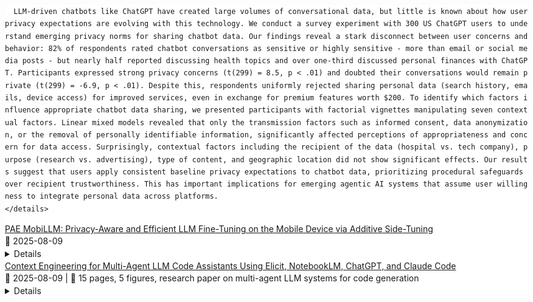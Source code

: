      LLM-driven chatbots like ChatGPT have created large volumes of conversational data, but little is known about how user privacy expectations are evolving with this technology. We conduct a survey experiment with 300 US ChatGPT users to understand emerging privacy norms for sharing chatbot data. Our findings reveal a stark disconnect between user concerns and behavior: 82% of respondents rated chatbot conversations as sensitive or highly sensitive - more than email or social media posts - but nearly half reported discussing health topics and over one-third discussed personal finances with ChatGPT. Participants expressed strong privacy concerns (t(299) = 8.5, p < .01) and doubted their conversations would remain private (t(299) = -6.9, p < .01). Despite this, respondents uniformly rejected sharing personal data (search history, emails, device access) for improved services, even in exchange for premium features worth $200. To identify which factors influence appropriate chatbot data sharing, we presented participants with factorial vignettes manipulating seven contextual factors. Linear mixed models revealed that only the transmission factors such as informed consent, data anonymization, or the removal of personally identifiable information, significantly affected perceptions of appropriateness and concern for data access. Surprisingly, contextual factors including the recipient of the data (hospital vs. tech company), purpose (research vs. advertising), type of content, and geographic location did not show significant effects. Our results suggest that users apply consistent baseline privacy expectations to chatbot data, prioritizing procedural safeguards over recipient trustworthiness. This has important implications for emerging agentic AI systems that assume user willingness to integrate personal data across platforms.
    </details>
</div>
<div class="paper-card">
    <div class="paper-title"><a href="http://arxiv.org/abs/2507.01216v2">PAE MobiLLM: Privacy-Aware and Efficient LLM Fine-Tuning on the Mobile Device via Additive Side-Tuning</a></div>
    <div class="paper-meta">
      📅 2025-08-09
    </div>
    <details class="paper-abstract">
      There is a huge gap between numerous intriguing applications fostered by on-device large language model (LLM) fine-tuning (FT) from fresh mobile data and the limited resources of a mobile device. While existing server-assisted methods (e.g., split learning or side-tuning) may enable LLM FT on the local mobile device, they suffer from heavy communication burdens of activation transmissions, and may disclose data and labels to the server. To address those issues, we develop PAE MobiLLM, a a privacy-aware and efficient LLM FT method which can be deployed on the mobile device via server-assisted additive side-tuning. To further accelerate FT convergence and improve computing efficiency, PAE MobiLLM integrates activation caching on the server side, which allows the server to reuse historical activations and saves the mobile device from repeatedly computing forward passes for the recurring data samples. Besides, to reduce communication cost, PAE MobiLLM develops an activation shortcut that transmits only the token involved in the loss calculation instead of full activation matrices to guide the side network tuning. Last but not least, PAE MobiLLM introduces the additive adapter side-network design which makes the server train the adapter modules based on device-defined prediction differences rather than raw ground-truth labels. In this way, the server can only assist device-defined side-network computing, and learn nothing about data and labels. Extensive experimental results demonstrate PAE MobiLLM's superiority.
    </details>
</div>
<div class="paper-card">
    <div class="paper-title"><a href="http://arxiv.org/abs/2508.08322v1">Context Engineering for Multi-Agent LLM Code Assistants Using Elicit, NotebookLM, ChatGPT, and Claude Code</a></div>
    <div class="paper-meta">
      📅 2025-08-09
      | 💬 15 pages, 5 figures, research paper on multi-agent LLM systems for code generation
    </div>
    <details class="paper-abstract">
